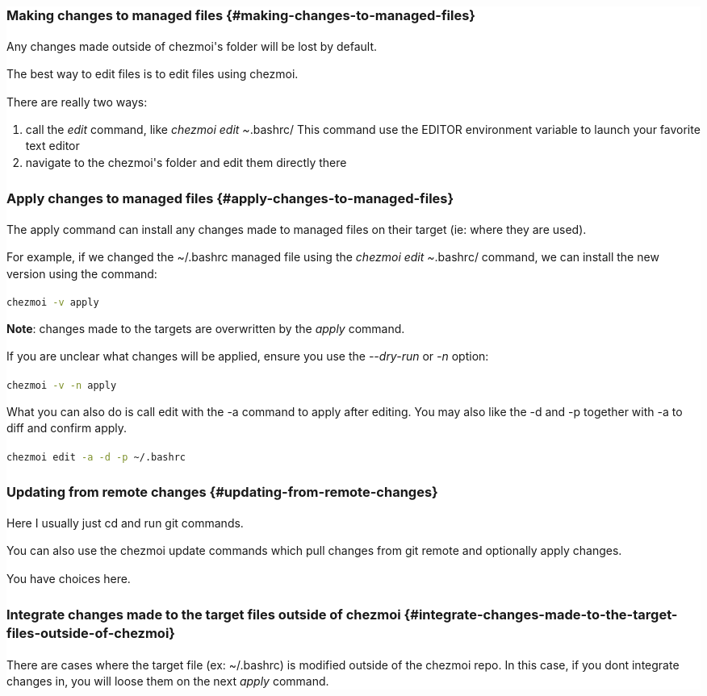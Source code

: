 
### Making changes to managed files {#making-changes-to-managed-files}

Any changes made outside of chezmoi's folder will be lost by default.

The best way to edit files is to edit files using chezmoi.

There are really two ways:

1.  call the _edit_ command, like _chezmoi edit ~_.bashrc/
    This command use the EDITOR environment variable to launch your favorite text editor
2.  navigate to the chezmoi's folder and edit them directly there


### Apply changes to managed files {#apply-changes-to-managed-files}

The apply command can install any changes made to managed files on their target (ie: where they are used).

For example, if we changed the ~/.bashrc managed file using the _chezmoi edit ~_.bashrc/ command, we can install the new version using the command:

```bash
chezmoi -v apply
```

**Note**: changes made to the targets are overwritten by the _apply_ command.

If you are unclear what changes will be applied, ensure you use the _--dry-run_ or _-n_ option:

```bash
chezmoi -v -n apply
```

What you can also do is call edit with the -a command to apply after editing. You may also like the -d and -p together with -a to diff and confirm apply.

```bash
chezmoi edit -a -d -p ~/.bashrc
```


### Updating from remote changes {#updating-from-remote-changes}

Here I usually just cd and run git commands.

You can also use the chezmoi update commands which pull changes from git remote and optionally apply changes.

You have choices here.


### Integrate changes made to the target files outside of chezmoi {#integrate-changes-made-to-the-target-files-outside-of-chezmoi}

There are cases where the target file (ex: ~/.bashrc) is modified outside of the chezmoi repo. In this case, if you dont integrate changes in, you will loose them on the next _apply_ command.
